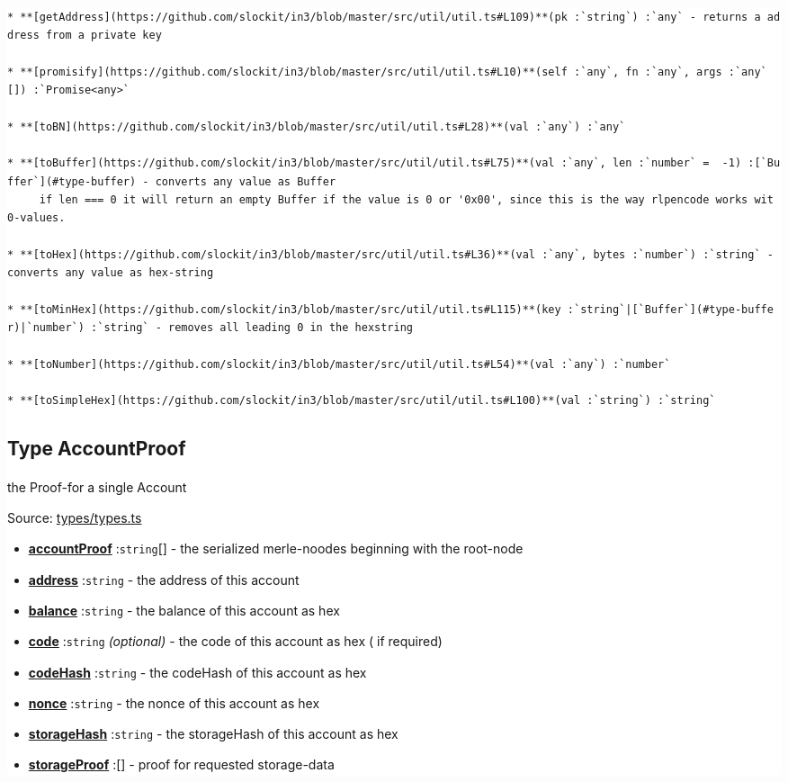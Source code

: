     * **[getAddress](https://github.com/slockit/in3/blob/master/src/util/util.ts#L109)**(pk :`string`) :`any` - returns a address from a private key

    * **[promisify](https://github.com/slockit/in3/blob/master/src/util/util.ts#L10)**(self :`any`, fn :`any`, args :`any`[]) :`Promise<any>` 

    * **[toBN](https://github.com/slockit/in3/blob/master/src/util/util.ts#L28)**(val :`any`) :`any` 

    * **[toBuffer](https://github.com/slockit/in3/blob/master/src/util/util.ts#L75)**(val :`any`, len :`number` =  -1) :[`Buffer`](#type-buffer) - converts any value as Buffer
         if len === 0 it will return an empty Buffer if the value is 0 or '0x00', since this is the way rlpencode works wit 0-values.

    * **[toHex](https://github.com/slockit/in3/blob/master/src/util/util.ts#L36)**(val :`any`, bytes :`number`) :`string` - converts any value as hex-string

    * **[toMinHex](https://github.com/slockit/in3/blob/master/src/util/util.ts#L115)**(key :`string`|[`Buffer`](#type-buffer)|`number`) :`string` - removes all leading 0 in the hexstring

    * **[toNumber](https://github.com/slockit/in3/blob/master/src/util/util.ts#L54)**(val :`any`) :`number` 

    * **[toSimpleHex](https://github.com/slockit/in3/blob/master/src/util/util.ts#L100)**(val :`string`) :`string` 


## Type AccountProof


the Proof-for a single Account


Source: [types/types.ts](https://github.com/slockit/in3/blob/master/src/types/types.ts#L4)



* **[accountProof](https://github.com/slockit/in3/blob/master/src/types/types.ts#L8)** :`string`[] - the serialized merle-noodes beginning with the root-node

* **[address](https://github.com/slockit/in3/blob/master/src/types/types.ts#L12)** :`string` - the address of this account

* **[balance](https://github.com/slockit/in3/blob/master/src/types/types.ts#L16)** :`string` - the balance of this account as hex

* **[code](https://github.com/slockit/in3/blob/master/src/types/types.ts#L24)** :`string` *(optional)*  - the code of this account as hex ( if required)

* **[codeHash](https://github.com/slockit/in3/blob/master/src/types/types.ts#L20)** :`string` - the codeHash of this account as hex

* **[nonce](https://github.com/slockit/in3/blob/master/src/types/types.ts#L28)** :`string` - the nonce of this account as hex

* **[storageHash](https://github.com/slockit/in3/blob/master/src/types/types.ts#L32)** :`string` - the storageHash of this account as hex

* **[storageProof](https://github.com/slockit/in3/blob/master/src/types/types.ts#L36)** :[] - proof for requested storage-data

